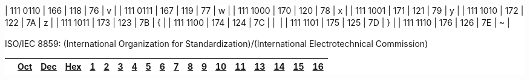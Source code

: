 | 111 0110                                                                        | 166                                          | 118                                              | 76                                                       | v                                                                              |
| 111 0111                                                                        | 167                                          | 119                                              | 77                                                       | w                                                                              |
| 111 1000                                                                        | 170                                          | 120                                              | 78                                                       | x                                                                              |
| 111 1001                                                                        | 171                                          | 121                                              | 79                                                       | y                                                                              |
| 111 1010                                                                        | 172                                          | 122                                              | 7A                                                       | z                                                                              |
| 111 1011                                                                        | 173                                          | 123                                              | 7B                                                       | {                                                                              |
| 111 1100                                                                        | 174                                          | 124                                              | 7C                                                       | \|                                                                            |
| 111 1101                                                                        | 175                                          | 125                                              | 7D                                                       | }                                                                              |
| 111 1110                                                                        | 176                                          | 126                                              | 7E                                                       | ~                                                                              |

ISO/IEC 8859: (International Organization for Standardization)/(International Electrotechnical Commission)

| [](https://en.wikipedia.org/wiki/Binary_numeral_system "Binary numeral system") | [Oct](https://en.wikipedia.org/wiki/Octal "Octal") | [Dec](https://en.wikipedia.org/wiki/Decimal "Decimal") | [Hex](https://en.wikipedia.org/wiki/Hexadecimal "Hexadecimal") | [1](https://en.wikipedia.org/wiki/ISO/IEC_8859-1 "ISO/IEC 8859-1")                                | [2](https://en.wikipedia.org/wiki/ISO/IEC_8859-2 "ISO/IEC 8859-2")                | [3](https://en.wikipedia.org/wiki/ISO/IEC_8859-3 "ISO/IEC 8859-3")                | [4](https://en.wikipedia.org/wiki/ISO/IEC_8859-4 "ISO/IEC 8859-4")    | [5](https://en.wikipedia.org/wiki/ISO/IEC_8859-5 "ISO/IEC 8859-5")                | [6](https://en.wikipedia.org/wiki/ISO/IEC_8859-6 "ISO/IEC 8859-6") | [7](https://en.wikipedia.org/wiki/ISO/IEC_8859-7 "ISO/IEC 8859-7")           | [8](https://en.wikipedia.org/wiki/ISO/IEC_8859-8 "ISO/IEC 8859-8")           | [9](https://en.wikipedia.org/wiki/ISO/IEC_8859-9 "ISO/IEC 8859-9") | [10](https://en.wikipedia.org/wiki/ISO/IEC_8859-10 "ISO/IEC 8859-10") | [11](https://en.wikipedia.org/wiki/ISO/IEC_8859-11 "ISO/IEC 8859-11") | [13](https://en.wikipedia.org/wiki/ISO/IEC_8859-13 "ISO/IEC 8859-13") | [14](https://en.wikipedia.org/wiki/ISO/IEC_8859-14 "ISO/IEC 8859-14") | [15](https://en.wikipedia.org/wiki/ISO/IEC_8859-15 "ISO/IEC 8859-15") | [16](https://en.wikipedia.org/wiki/ISO/IEC_8859-16 "ISO/IEC 8859-16") |
| ------------------------------------------------------------------------------- | -------------------------------------------- | ------------------------------------------------ | -------------------------------------------------------- | ------------------------------------------------------------------------------------------- | --------------------------------------------------------------------------- | --------------------------------------------------------------------------- | --------------------------------------------------------------- | --------------------------------------------------------------------------- | ------------------------------------------------------------ | ---------------------------------------------------------------------- | ---------------------------------------------------------------------- | ------------------------------------------------------------ | --------------------------------------------------------------- | --------------------------------------------------------------- | --------------------------------------------------------------- | --------------------------------------------------------------- | --------------------------------------------------------------- | --------------------------------------------------------------- |
